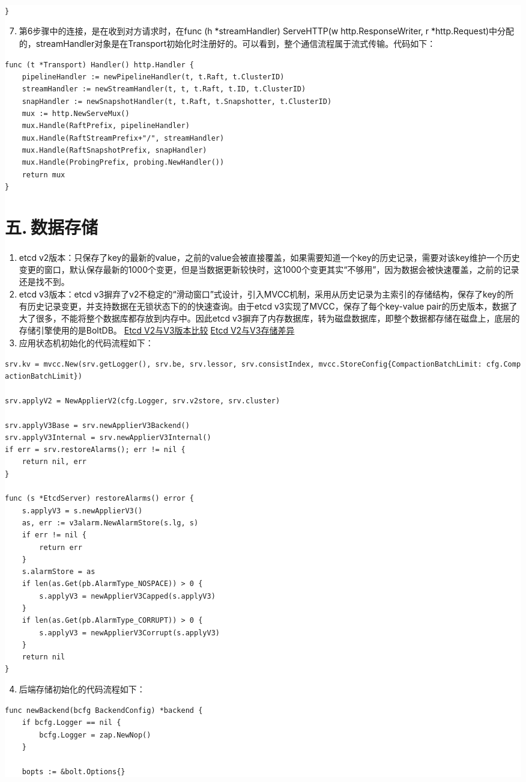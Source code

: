 ```
}
```
7. 第6步骤中的连接，是在收到对方请求时，在func (h *streamHandler) ServeHTTP(w http.ResponseWriter, r *http.Request)中分配的，streamHandler对象是在Transport初始化时注册好的。可以看到，整个通信流程属于流式传输。代码如下：
```
func (t *Transport) Handler() http.Handler {
    pipelineHandler := newPipelineHandler(t, t.Raft, t.ClusterID)
    streamHandler := newStreamHandler(t, t, t.Raft, t.ID, t.ClusterID)
    snapHandler := newSnapshotHandler(t, t.Raft, t.Snapshotter, t.ClusterID)
    mux := http.NewServeMux()
    mux.Handle(RaftPrefix, pipelineHandler)
    mux.Handle(RaftStreamPrefix+"/", streamHandler)
    mux.Handle(RaftSnapshotPrefix, snapHandler)
    mux.Handle(ProbingPrefix, probing.NewHandler())
    return mux
}
```

# 五. 数据存储
1. etcd v2版本：只保存了key的最新的value，之前的value会被直接覆盖，如果需要知道一个key的历史记录，需要对该key维护一个历史变更的窗口，默认保存最新的1000个变更，但是当数据更新较快时，这1000个变更其实“不够用”，因为数据会被快速覆盖，之前的记录还是找不到。
2. etcd v3版本：etcd v3摒弃了v2不稳定的“滑动窗口”式设计，引入MVCC机制，采用从历史记录为主索引的存储结构，保存了key的所有历史记录变更，并支持数据在无锁状态下的的快速查询。由于etcd v3实现了MVCC，保存了每个key-value pair的历史版本，数据了大了很多，不能将整个数据库都存放到内存中。因此etcd v3摒弃了内存数据库，转为磁盘数据库，即整个数据都存储在磁盘上，底层的存储引擎使用的是BoltDB。
[Etcd V2与V3版本比较](https://zhuanlan.zhihu.com/p/369782579)
[Etcd V2与V3存储差异](https://zhuanlan.zhihu.com/p/271232304)
3. 应用状态机初始化的代码流程如下：
```
srv.kv = mvcc.New(srv.getLogger(), srv.be, srv.lessor, srv.consistIndex, mvcc.StoreConfig{CompactionBatchLimit: cfg.CompactionBatchLimit})

srv.applyV2 = NewApplierV2(cfg.Logger, srv.v2store, srv.cluster)

srv.applyV3Base = srv.newApplierV3Backend()
srv.applyV3Internal = srv.newApplierV3Internal()
if err = srv.restoreAlarms(); err != nil {
    return nil, err
}

func (s *EtcdServer) restoreAlarms() error {
    s.applyV3 = s.newApplierV3()
    as, err := v3alarm.NewAlarmStore(s.lg, s)
    if err != nil {
        return err
    }
    s.alarmStore = as
    if len(as.Get(pb.AlarmType_NOSPACE)) > 0 {
        s.applyV3 = newApplierV3Capped(s.applyV3)
    }
    if len(as.Get(pb.AlarmType_CORRUPT)) > 0 {
        s.applyV3 = newApplierV3Corrupt(s.applyV3)
    }
    return nil
}
```
4. 后端存储初始化的代码流程如下：
```
func newBackend(bcfg BackendConfig) *backend {
    if bcfg.Logger == nil {
        bcfg.Logger = zap.NewNop()
    }

    bopts := &bolt.Options{}
```
